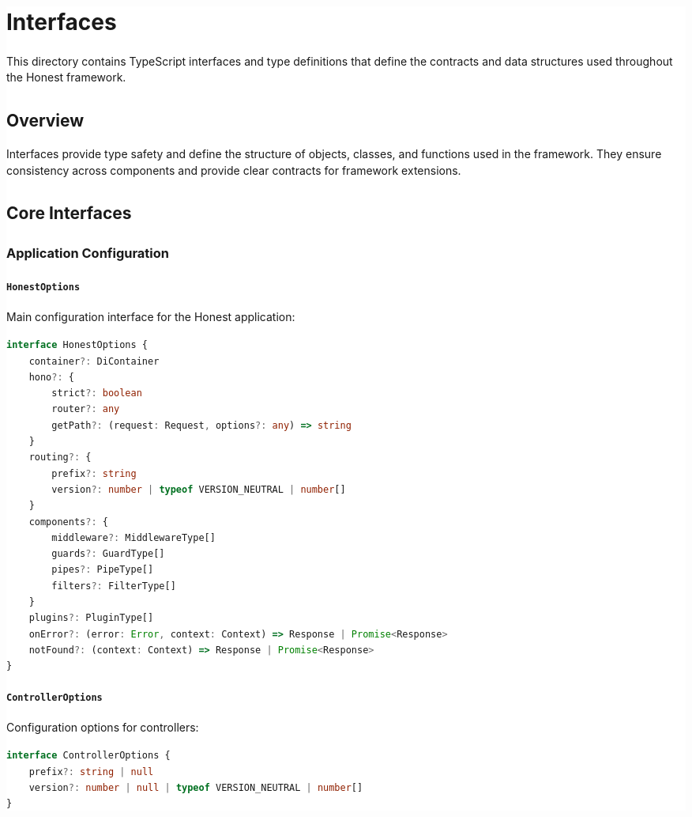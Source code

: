 # Interfaces

This directory contains TypeScript interfaces and type definitions that define the contracts and data structures used
throughout the Honest framework.

## Overview

Interfaces provide type safety and define the structure of objects, classes, and functions used in the framework. They
ensure consistency across components and provide clear contracts for framework extensions.

## Core Interfaces

### Application Configuration

#### `HonestOptions`

Main configuration interface for the Honest application:

```typescript
interface HonestOptions {
	container?: DiContainer
	hono?: {
		strict?: boolean
		router?: any
		getPath?: (request: Request, options?: any) => string
	}
	routing?: {
		prefix?: string
		version?: number | typeof VERSION_NEUTRAL | number[]
	}
	components?: {
		middleware?: MiddlewareType[]
		guards?: GuardType[]
		pipes?: PipeType[]
		filters?: FilterType[]
	}
	plugins?: PluginType[]
	onError?: (error: Error, context: Context) => Response | Promise<Response>
	notFound?: (context: Context) => Response | Promise<Response>
}
```

#### `ControllerOptions`

Configuration options for controllers:

```typescript
interface ControllerOptions {
	prefix?: string | null
	version?: number | null | typeof VERSION_NEUTRAL | number[]
}
```
